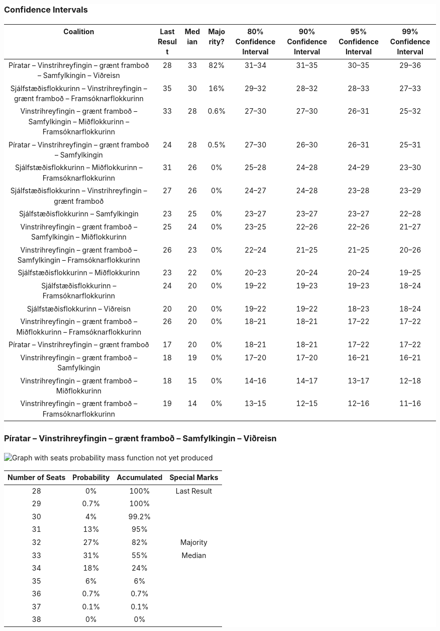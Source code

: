 ### Confidence Intervals

| Coalition | Last Result | Median | Majority? | 80% Confidence Interval | 90% Confidence Interval | 95% Confidence Interval | 99% Confidence Interval |
|:---------:|:-----------:|:------:|:---------:|:-----------------------:|:-----------------------:|:-----------------------:|:-----------------------:|
| Píratar – Vinstrihreyfingin – grænt framboð – Samfylkingin – Viðreisn | 28 | 33 | 82% | 31–34 | 31–35 | 30–35 | 29–36 |
| Sjálfstæðisflokkurinn – Vinstrihreyfingin – grænt framboð – Framsóknarflokkurinn | 35 | 30 | 16% | 29–32 | 28–32 | 28–33 | 27–33 |
| Vinstrihreyfingin – grænt framboð – Samfylkingin – Miðflokkurinn – Framsóknarflokkurinn | 33 | 28 | 0.6% | 27–30 | 27–30 | 26–31 | 25–32 |
| Píratar – Vinstrihreyfingin – grænt framboð – Samfylkingin | 24 | 28 | 0.5% | 27–30 | 26–30 | 26–31 | 25–31 |
| Sjálfstæðisflokkurinn – Miðflokkurinn – Framsóknarflokkurinn | 31 | 26 | 0% | 25–28 | 24–28 | 24–29 | 23–30 |
| Sjálfstæðisflokkurinn – Vinstrihreyfingin – grænt framboð | 27 | 26 | 0% | 24–27 | 24–28 | 23–28 | 23–29 |
| Sjálfstæðisflokkurinn – Samfylkingin | 23 | 25 | 0% | 23–27 | 23–27 | 23–27 | 22–28 |
| Vinstrihreyfingin – grænt framboð – Samfylkingin – Miðflokkurinn | 25 | 24 | 0% | 23–25 | 22–26 | 22–26 | 21–27 |
| Vinstrihreyfingin – grænt framboð – Samfylkingin – Framsóknarflokkurinn | 26 | 23 | 0% | 22–24 | 21–25 | 21–25 | 20–26 |
| Sjálfstæðisflokkurinn – Miðflokkurinn | 23 | 22 | 0% | 20–23 | 20–24 | 20–24 | 19–25 |
| Sjálfstæðisflokkurinn – Framsóknarflokkurinn | 24 | 20 | 0% | 19–22 | 19–23 | 19–23 | 18–24 |
| Sjálfstæðisflokkurinn – Viðreisn | 20 | 20 | 0% | 19–22 | 19–22 | 18–23 | 18–24 |
| Vinstrihreyfingin – grænt framboð – Miðflokkurinn – Framsóknarflokkurinn | 26 | 20 | 0% | 18–21 | 18–21 | 17–22 | 17–22 |
| Píratar – Vinstrihreyfingin – grænt framboð | 17 | 20 | 0% | 18–21 | 18–21 | 17–22 | 17–22 |
| Vinstrihreyfingin – grænt framboð – Samfylkingin | 18 | 19 | 0% | 17–20 | 17–20 | 16–21 | 16–21 |
| Vinstrihreyfingin – grænt framboð – Miðflokkurinn | 18 | 15 | 0% | 14–16 | 14–17 | 13–17 | 12–18 |
| Vinstrihreyfingin – grænt framboð – Framsóknarflokkurinn | 19 | 14 | 0% | 13–15 | 12–15 | 12–16 | 11–16 |

### Píratar – Vinstrihreyfingin – grænt framboð – Samfylkingin – Viðreisn

![Graph with seats probability mass function not yet produced](2018-04-19-MMR-coalitions-seats-pmf-p–v–s–c.png "Seats Probability Mass Function")

| Number of Seats | Probability | Accumulated | Special Marks |
|:---------------:|:-----------:|:-----------:|:-------------:|
| 28 | 0% | 100% | Last Result |
| 29 | 0.7% | 100% |  |
| 30 | 4% | 99.2% |  |
| 31 | 13% | 95% |  |
| 32 | 27% | 82% | Majority |
| 33 | 31% | 55% | Median |
| 34 | 18% | 24% |  |
| 35 | 6% | 6% |  |
| 36 | 0.7% | 0.7% |  |
| 37 | 0.1% | 0.1% |  |
| 38 | 0% | 0% |  |
